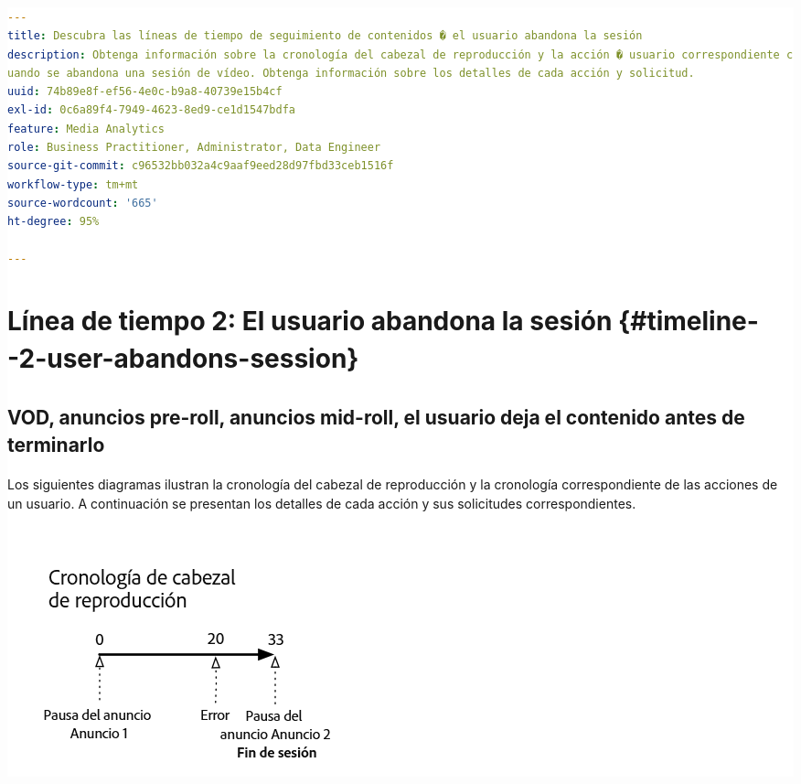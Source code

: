 ```yaml
---
title: Descubra las líneas de tiempo de seguimiento de contenidos � el usuario abandona la sesión
description: Obtenga información sobre la cronología del cabezal de reproducción y la acción � usuario correspondiente cuando se abandona una sesión de vídeo. Obtenga información sobre los detalles de cada acción y solicitud.
uuid: 74b89e8f-ef56-4e0c-b9a8-40739e15b4cf
exl-id: 0c6a89f4-7949-4623-8ed9-ce1d1547bdfa
feature: Media Analytics
role: Business Practitioner, Administrator, Data Engineer
source-git-commit: c96532bb032a4c9aaf9eed28d97fbd33ceb1516f
workflow-type: tm+mt
source-wordcount: '665'
ht-degree: 95%

---
```


# Línea de tiempo 2: El usuario abandona la sesión {#timeline--2-user-abandons-session}

## VOD, anuncios pre-roll, anuncios mid-roll, el usuario deja el contenido antes de terminarlo

Los siguientes diagramas ilustran la cronología del cabezal de reproducción y la cronología correspondiente de las acciones de un usuario. A continuación se presentan los detalles de cada acción y sus solicitudes correspondientes.


![](assets/va_api_content_2.png)

